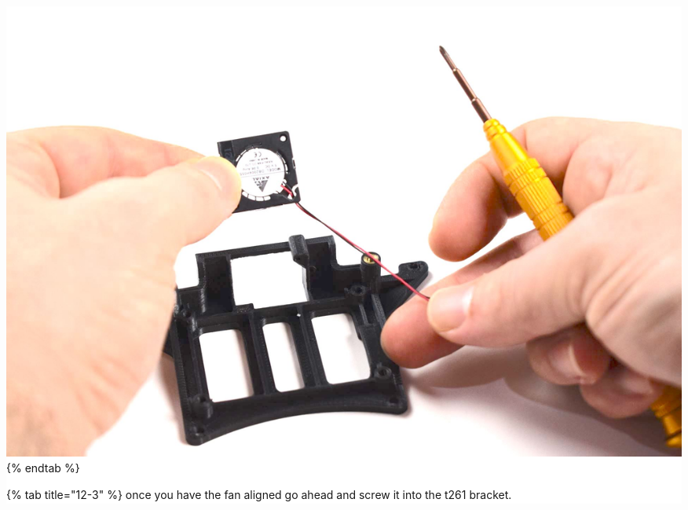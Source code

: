 ![](../../.gitbook/assets/100.jpg)
{% endtab %}

{% tab title="12-3" %}
once you have the fan aligned go ahead and screw it into the t261 bracket.
